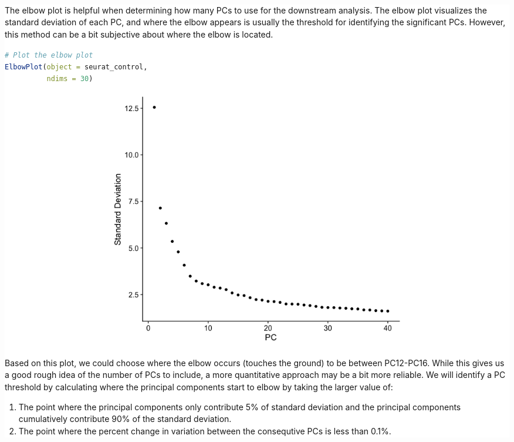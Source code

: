 
The elbow plot is helpful when determining how many PCs to use for the downstream analysis. The elbow plot visualizes the standard deviation of each PC, and where the elbow appears is usually the threshold for identifying the significant PCs. However, this method can be a bit subjective about where the elbow is located.

```r
# Plot the elbow plot
ElbowPlot(object = seurat_control, 
          ndims = 30)
```

<p align="center">
<img src="../img/SC_elbowplot.png" width="500">
</p>


Based on this plot, we could choose where the elbow occurs (touches the ground) to be between PC12-PC16. While this gives us a good rough idea of the number of PCs to include, a more quantitative approach may be a bit more reliable. We will identify a PC threshold by calculating where the principal components start to elbow by taking the larger value of:

1. The point where the principal components only contribute 5% of standard deviation and the principal components cumulatively contribute 90% of the standard deviation.
2. The point where the percent change in variation between the consequtive PCs is less than 0.1%.
